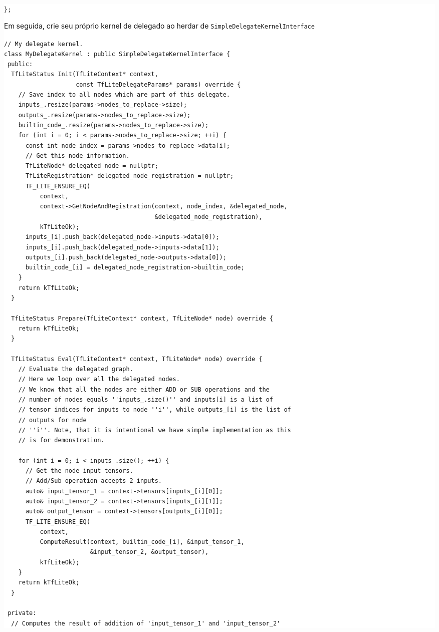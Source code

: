 ```
};
```

Em seguida, crie seu próprio kernel de delegado ao herdar de `SimpleDelegateKernelInterface`

```
// My delegate kernel.
class MyDelegateKernel : public SimpleDelegateKernelInterface {
 public:
  TfLiteStatus Init(TfLiteContext* context,
                    const TfLiteDelegateParams* params) override {
    // Save index to all nodes which are part of this delegate.
    inputs_.resize(params->nodes_to_replace->size);
    outputs_.resize(params->nodes_to_replace->size);
    builtin_code_.resize(params->nodes_to_replace->size);
    for (int i = 0; i < params->nodes_to_replace->size; ++i) {
      const int node_index = params->nodes_to_replace->data[i];
      // Get this node information.
      TfLiteNode* delegated_node = nullptr;
      TfLiteRegistration* delegated_node_registration = nullptr;
      TF_LITE_ENSURE_EQ(
          context,
          context->GetNodeAndRegistration(context, node_index, &delegated_node,
                                          &delegated_node_registration),
          kTfLiteOk);
      inputs_[i].push_back(delegated_node->inputs->data[0]);
      inputs_[i].push_back(delegated_node->inputs->data[1]);
      outputs_[i].push_back(delegated_node->outputs->data[0]);
      builtin_code_[i] = delegated_node_registration->builtin_code;
    }
    return kTfLiteOk;
  }

  TfLiteStatus Prepare(TfLiteContext* context, TfLiteNode* node) override {
    return kTfLiteOk;
  }

  TfLiteStatus Eval(TfLiteContext* context, TfLiteNode* node) override {
    // Evaluate the delegated graph.
    // Here we loop over all the delegated nodes.
    // We know that all the nodes are either ADD or SUB operations and the
    // number of nodes equals ''inputs_.size()'' and inputs[i] is a list of
    // tensor indices for inputs to node ''i'', while outputs_[i] is the list of
    // outputs for node
    // ''i''. Note, that it is intentional we have simple implementation as this
    // is for demonstration.

    for (int i = 0; i < inputs_.size(); ++i) {
      // Get the node input tensors.
      // Add/Sub operation accepts 2 inputs.
      auto& input_tensor_1 = context->tensors[inputs_[i][0]];
      auto& input_tensor_2 = context->tensors[inputs_[i][1]];
      auto& output_tensor = context->tensors[outputs_[i][0]];
      TF_LITE_ENSURE_EQ(
          context,
          ComputeResult(context, builtin_code_[i], &input_tensor_1,
                        &input_tensor_2, &output_tensor),
          kTfLiteOk);
    }
    return kTfLiteOk;
  }

 private:
  // Computes the result of addition of 'input_tensor_1' and 'input_tensor_2'
```